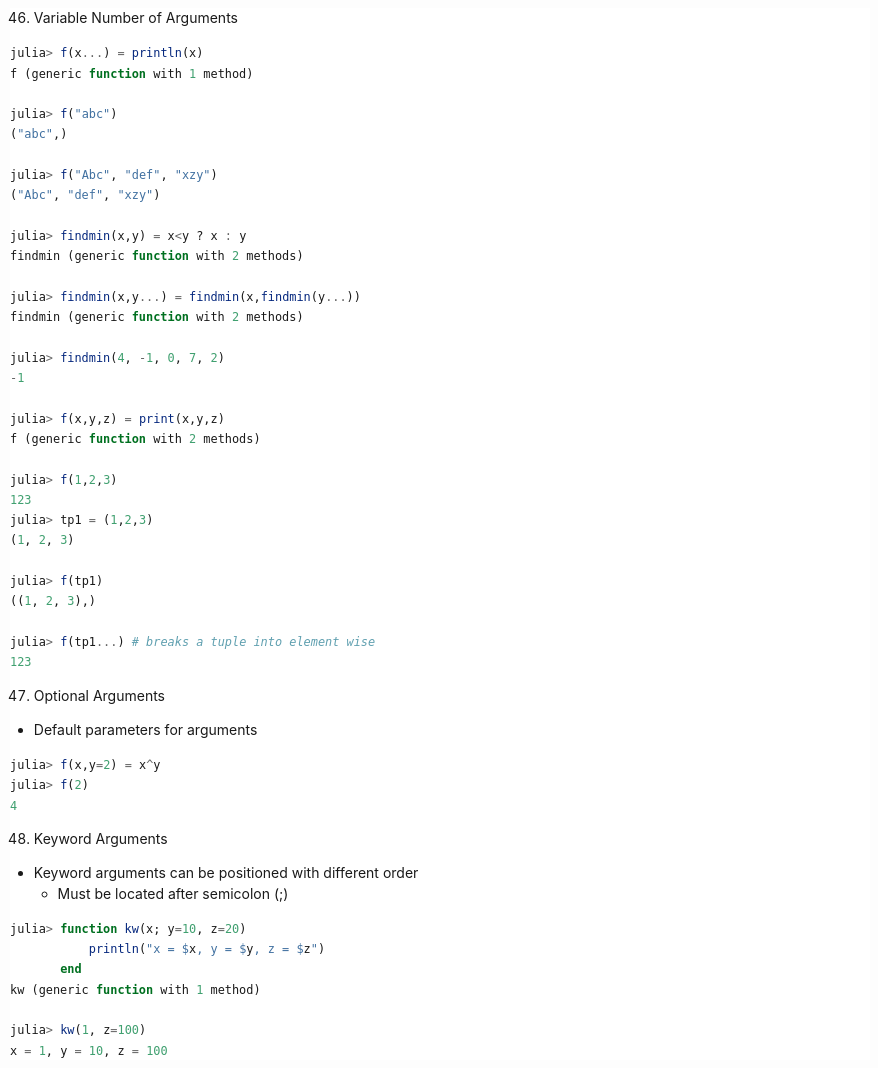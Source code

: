 46. Variable Number of Arguments
```julia
julia> f(x...) = println(x)
f (generic function with 1 method)

julia> f("abc")
("abc",)

julia> f("Abc", "def", "xzy")
("Abc", "def", "xzy")

julia> findmin(x,y) = x<y ? x : y
findmin (generic function with 2 methods)

julia> findmin(x,y...) = findmin(x,findmin(y...))
findmin (generic function with 2 methods)

julia> findmin(4, -1, 0, 7, 2)
-1

julia> f(x,y,z) = print(x,y,z)
f (generic function with 2 methods)

julia> f(1,2,3)
123
julia> tp1 = (1,2,3)
(1, 2, 3)

julia> f(tp1)
((1, 2, 3),)

julia> f(tp1...) # breaks a tuple into element wise
123

```

47. Optional Arguments
- Default parameters for arguments
```julia
julia> f(x,y=2) = x^y
julia> f(2)
4
```

48. Keyword Arguments
- Keyword arguments can be positioned with different order
  - Must be located after semicolon (;)
```julia
julia> function kw(x; y=10, z=20)
           println("x = $x, y = $y, z = $z")
       end
kw (generic function with 1 method)

julia> kw(1, z=100)
x = 1, y = 10, z = 100
```
